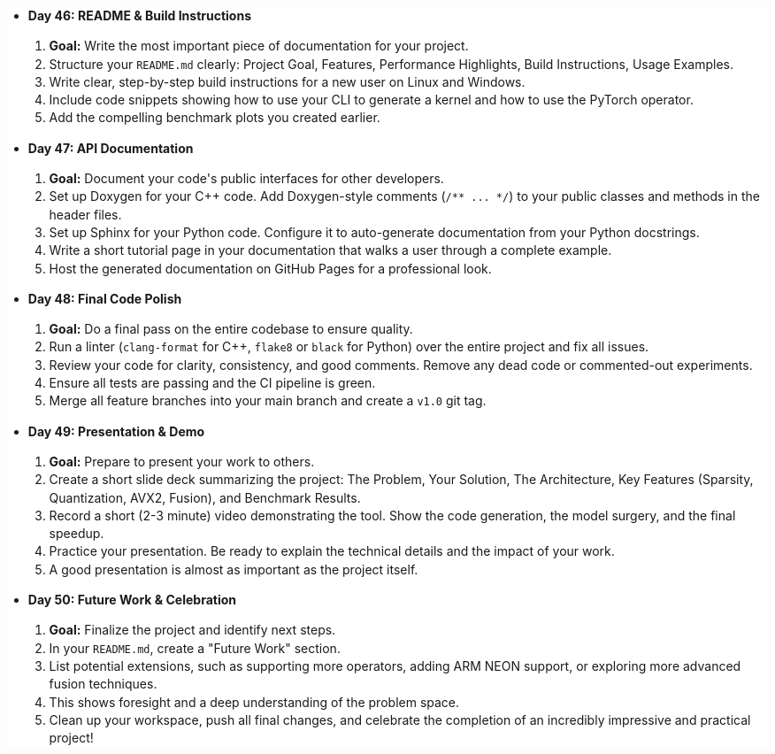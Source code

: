 - **Day 46: README & Build Instructions**
  1.  **Goal:** Write the most important piece of documentation for your project.
  2.  Structure your `README.md` clearly: Project Goal, Features, Performance Highlights, Build Instructions, Usage Examples.
  3.  Write clear, step-by-step build instructions for a new user on Linux and Windows.
  4.  Include code snippets showing how to use your CLI to generate a kernel and how to use the PyTorch operator.
  5.  Add the compelling benchmark plots you created earlier.

- **Day 47: API Documentation**
  1.  **Goal:** Document your code's public interfaces for other developers.
  2.  Set up Doxygen for your C++ code. Add Doxygen-style comments (`/** ... */`) to your public classes and methods in the header files.
  3.  Set up Sphinx for your Python code. Configure it to auto-generate documentation from your Python docstrings.
  4.  Write a short tutorial page in your documentation that walks a user through a complete example.
  5.  Host the generated documentation on GitHub Pages for a professional look.

- **Day 48: Final Code Polish**
  1.  **Goal:** Do a final pass on the entire codebase to ensure quality.
  2.  Run a linter (`clang-format` for C++, `flake8` or `black` for Python) over the entire project and fix all issues.
  3.  Review your code for clarity, consistency, and good comments. Remove any dead code or commented-out experiments.
  4.  Ensure all tests are passing and the CI pipeline is green.
  5.  Merge all feature branches into your main branch and create a `v1.0` git tag.

- **Day 49: Presentation & Demo**
  1.  **Goal:** Prepare to present your work to others.
  2.  Create a short slide deck summarizing the project: The Problem, Your Solution, The Architecture, Key Features (Sparsity, Quantization, AVX2, Fusion), and Benchmark Results.
  3.  Record a short (2-3 minute) video demonstrating the tool. Show the code generation, the model surgery, and the final speedup.
  4.  Practice your presentation. Be ready to explain the technical details and the impact of your work.
  5.  A good presentation is almost as important as the project itself.

- **Day 50: Future Work & Celebration**
  1.  **Goal:** Finalize the project and identify next steps.
  2.  In your `README.md`, create a "Future Work" section.
  3.  List potential extensions, such as supporting more operators, adding ARM NEON support, or exploring more advanced fusion techniques.
  4.  This shows foresight and a deep understanding of the problem space.
  5.  Clean up your workspace, push all final changes, and celebrate the completion of an incredibly impressive and practical project!
